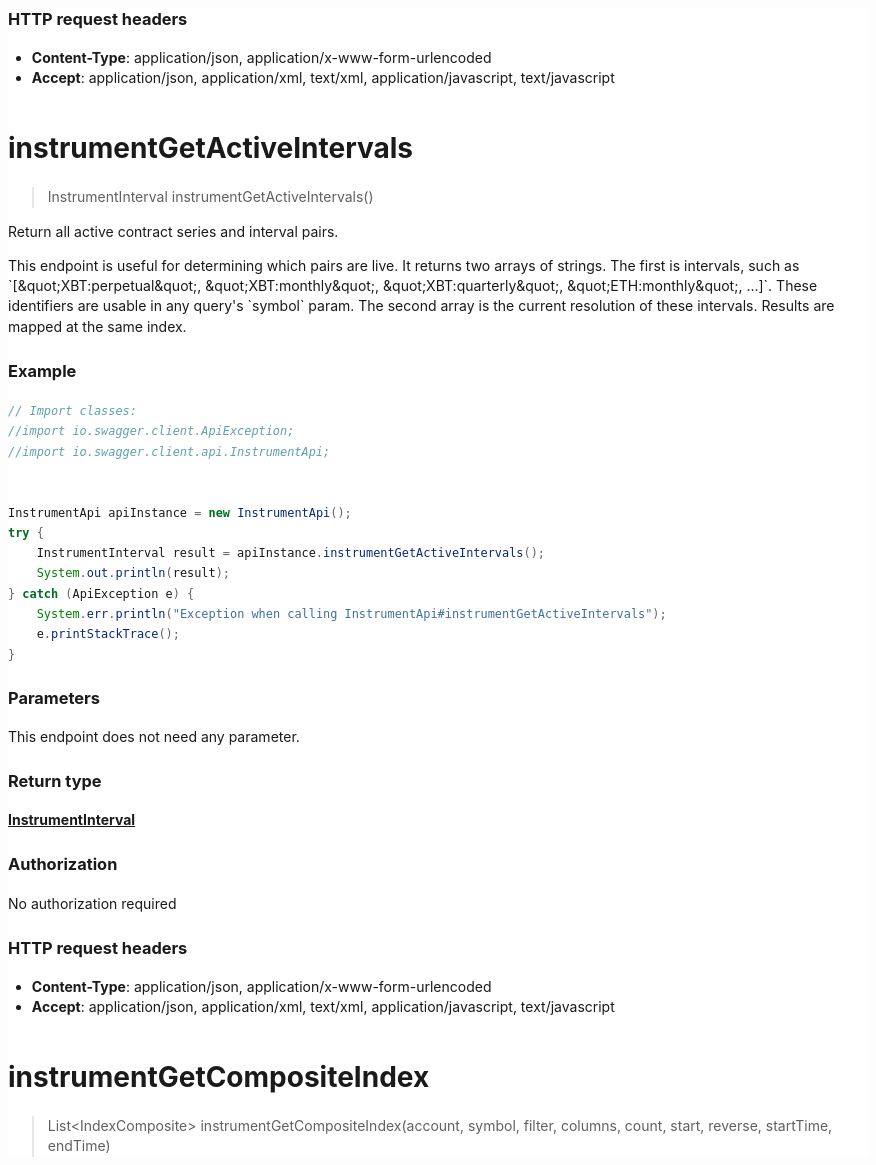 ### HTTP request headers

 - **Content-Type**: application/json, application/x-www-form-urlencoded
 - **Accept**: application/json, application/xml, text/xml, application/javascript, text/javascript

<a name="instrumentGetActiveIntervals"></a>
# **instrumentGetActiveIntervals**
> InstrumentInterval instrumentGetActiveIntervals()

Return all active contract series and interval pairs.

This endpoint is useful for determining which pairs are live. It returns two arrays of   strings. The first is intervals, such as &#x60;[\&quot;XBT:perpetual\&quot;, \&quot;XBT:monthly\&quot;, \&quot;XBT:quarterly\&quot;, \&quot;ETH:monthly\&quot;, ...]&#x60;. These identifiers are usable in any query&#39;s &#x60;symbol&#x60; param. The second array is the current resolution of these intervals. Results are mapped at the same index.

### Example
```java
// Import classes:
//import io.swagger.client.ApiException;
//import io.swagger.client.api.InstrumentApi;


InstrumentApi apiInstance = new InstrumentApi();
try {
    InstrumentInterval result = apiInstance.instrumentGetActiveIntervals();
    System.out.println(result);
} catch (ApiException e) {
    System.err.println("Exception when calling InstrumentApi#instrumentGetActiveIntervals");
    e.printStackTrace();
}
```

### Parameters
This endpoint does not need any parameter.

### Return type

[**InstrumentInterval**](InstrumentInterval.md)

### Authorization

No authorization required

### HTTP request headers

 - **Content-Type**: application/json, application/x-www-form-urlencoded
 - **Accept**: application/json, application/xml, text/xml, application/javascript, text/javascript

<a name="instrumentGetCompositeIndex"></a>
# **instrumentGetCompositeIndex**
> List&lt;IndexComposite&gt; instrumentGetCompositeIndex(account, symbol, filter, columns, count, start, reverse, startTime, endTime)
